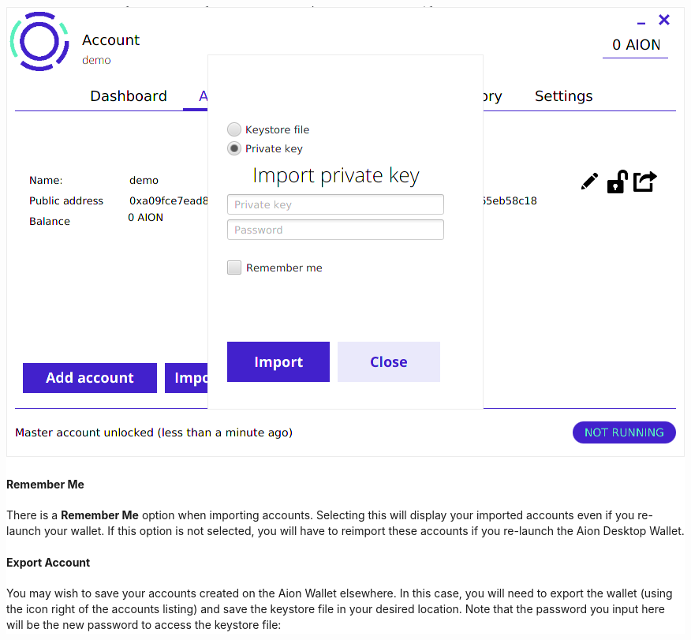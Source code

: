 ![Import Private Key](/kernel/management/images/import-private-key.png)

#### Remember Me

There is a **Remember Me** option when importing accounts. Selecting this will display your imported accounts even if you re-launch your wallet. If this option is not selected, you will have to reimport these accounts if you re-launch the Aion Desktop Wallet.

#### Export Account

You may wish to save your accounts created on the Aion Wallet elsewhere. In this case, you will need to export the wallet (using the icon right of the accounts listing) and save the keystore file in your desired location. Note that the password you input here will be the new password to access the keystore file:
